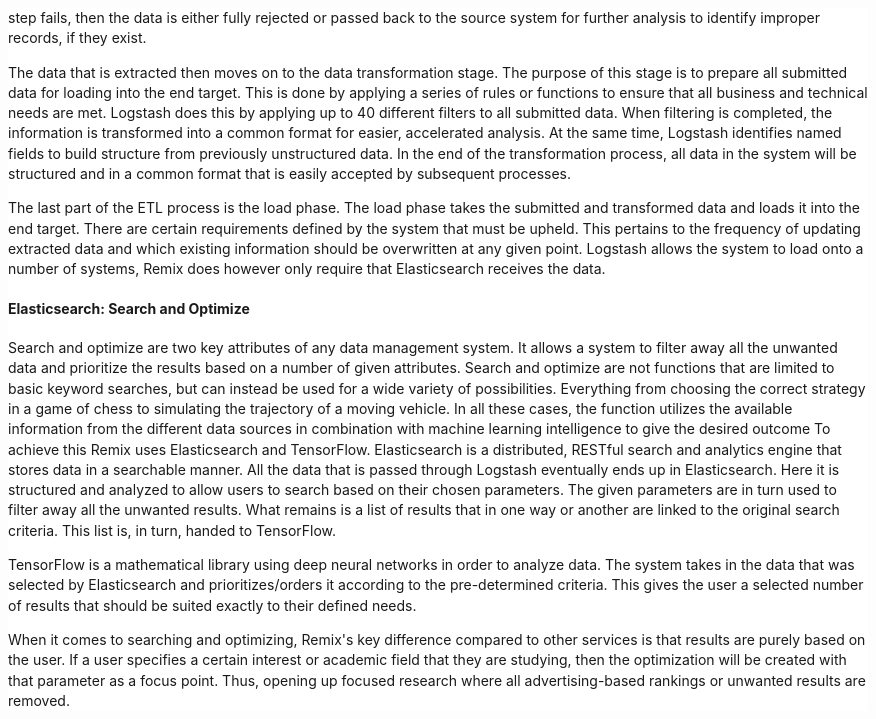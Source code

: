 step fails, then the data is either fully rejected or passed back to the
source system for further analysis to identify improper records, if they
exist.

The data that is extracted then moves on to the data transformation
stage. The purpose of this stage is to prepare all submitted data for
loading into the end target. This is done by applying a series of rules
or functions to ensure that all business and technical needs are met.
Logstash does this by applying up to 40 different filters to all
submitted data. When filtering is completed, the information is
transformed into a common format for easier, accelerated analysis. At
the same time, Logstash identifies named fields to build structure from
previously unstructured data. In the end of the transformation process,
all data in the system will be structured and in a common format that is
easily accepted by subsequent processes.

The last part of the ETL process is the load phase. The load phase takes
the submitted and transformed data and loads it into the end target.
There are certain requirements defined by the system that must be
upheld. This pertains to the frequency of updating extracted data and
which existing information should be overwritten at any given point.
Logstash allows the system to load onto a number of systems, Remix does
however only require that Elasticsearch receives the data.

#### Elasticsearch: Search and Optimize

Search and optimize are two key attributes of any data management
system. It allows a system to filter away all the unwanted data and
prioritize the results based on a number of given attributes. Search and
optimize are not functions that are limited to basic keyword searches,
but can instead be used for a wide variety of possibilities. Everything
from choosing the correct strategy in a game of chess to simulating the
trajectory of a moving vehicle. In all these cases, the function
utilizes the available information from the different data sources in
combination with machine learning intelligence to give the desired
outcome To achieve this Remix uses Elasticsearch and TensorFlow.
Elasticsearch is a distributed, RESTful search and analytics engine that
stores data in a searchable manner. All the data that is passed through
Logstash eventually ends up in Elasticsearch. Here it is structured and
analyzed to allow users to search based on their chosen parameters. The
given parameters are in turn used to filter away all the unwanted
results. What remains is a list of results that in one way or another
are linked to the original search criteria. This list is, in turn,
handed to TensorFlow.

TensorFlow is a mathematical library using deep neural networks in order
to analyze data. The system takes in the data that was selected by
Elasticsearch and prioritizes/orders it according to the pre-determined
criteria. This gives the user a selected number of results that should
be suited exactly to their defined needs.

When it comes to searching and optimizing, Remix\'s key difference
compared to other services is that results are purely based on the user.
If a user specifies a certain interest or academic field that they are
studying, then the optimization will be created with that parameter as a
focus point. Thus, opening up focused research where all
advertising-based rankings or unwanted results are removed.
